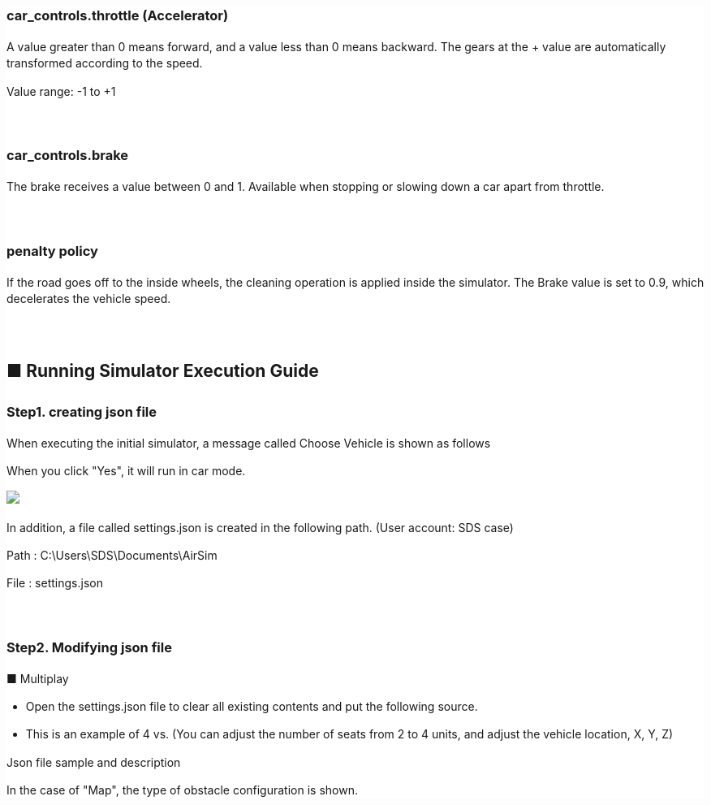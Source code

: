 ### car_controls.throttle (Accelerator)

A value greater than 0 means forward, and a value less than 0 means backward. The gears at the + value are automatically transformed according to the speed.

Value range: -1 to +1


<br>

### car_controls.brake

The brake receives a value between 0 and 1. Available when stopping or slowing down a car apart from throttle.


<br>

### penalty policy

If the road goes off to the inside wheels, the cleaning operation is applied inside the simulator. The Brake value is set to 0.9, which decelerates the vehicle speed.


<br>

## ■ Running Simulator Execution Guide

### Step1. creating json file

When executing the initial simulator, a message called Choose Vehicle is shown as follows

When you click "Yes", it will run in car mode.

<img src='./Images/choose_vehicle.png'>

In addition, a file called settings.json is created in the following path.
(User account: SDS case)

Path : C:\Users\SDS\Documents\AirSim

File : settings.json


<br>

### Step2. Modifying json file

■ Multiplay

- Open the settings.json file to clear all existing contents and put the following source.

- This is an example of 4 vs. (You can adjust the number of seats from 2 to 4 units, and adjust the vehicle location, X, Y, Z)

Json file sample and description

In the case of "Map", the type of obstacle configuration is shown.
